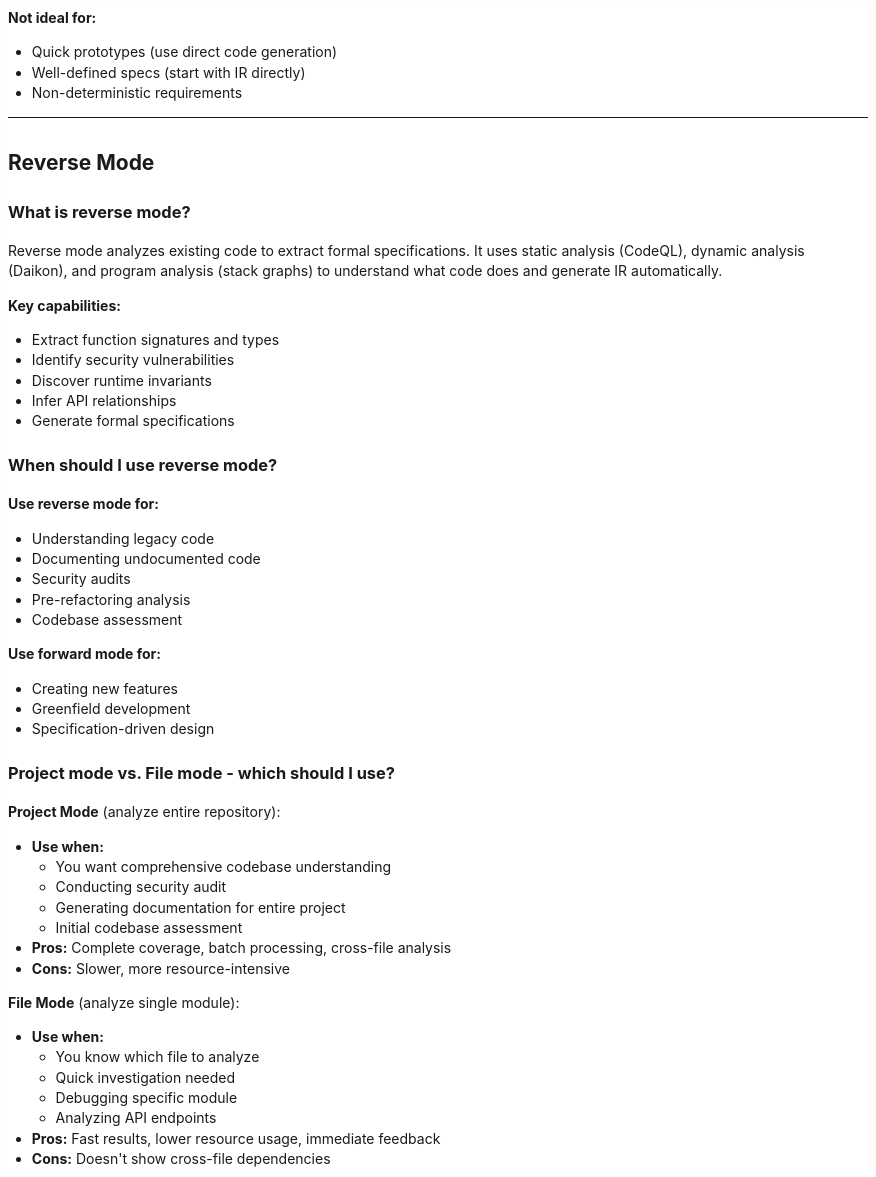 **Not ideal for:**
- Quick prototypes (use direct code generation)
- Well-defined specs (start with IR directly)
- Non-deterministic requirements

---

## Reverse Mode

### What is reverse mode?

Reverse mode analyzes existing code to extract formal specifications. It uses static analysis (CodeQL), dynamic analysis (Daikon), and program analysis (stack graphs) to understand what code does and generate IR automatically.

**Key capabilities:**
- Extract function signatures and types
- Identify security vulnerabilities
- Discover runtime invariants
- Infer API relationships
- Generate formal specifications

### When should I use reverse mode?

**Use reverse mode for:**
- Understanding legacy code
- Documenting undocumented code
- Security audits
- Pre-refactoring analysis
- Codebase assessment

**Use forward mode for:**
- Creating new features
- Greenfield development
- Specification-driven design

### Project mode vs. File mode - which should I use?

**Project Mode** (analyze entire repository):
- **Use when:**
  - You want comprehensive codebase understanding
  - Conducting security audit
  - Generating documentation for entire project
  - Initial codebase assessment
- **Pros:** Complete coverage, batch processing, cross-file analysis
- **Cons:** Slower, more resource-intensive

**File Mode** (analyze single module):
- **Use when:**
  - You know which file to analyze
  - Quick investigation needed
  - Debugging specific module
  - Analyzing API endpoints
- **Pros:** Fast results, lower resource usage, immediate feedback
- **Cons:** Doesn't show cross-file dependencies
